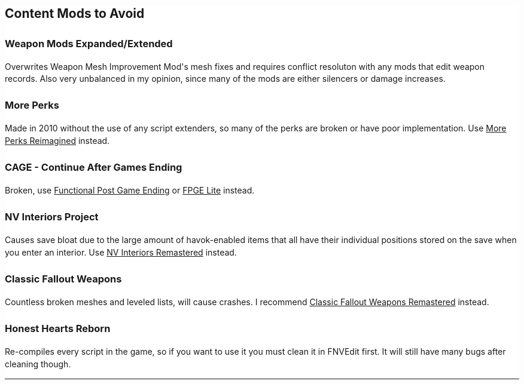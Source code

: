 ## Content Mods to Avoid

### Weapon Mods Expanded/Extended
Overwrites Weapon Mesh Improvement Mod's mesh fixes and requires conflict resoluton with any mods that edit weapon records. Also very unbalanced in my opinion, since many of the mods are either silencers or damage increases.

### More Perks
Made in 2010 without the use of any script extenders, so many of the perks are broken or have poor implementation. Use [More Perks Reimagined](https://www.nexusmods.com/newvegas/mods/76584) instead.

### CAGE - Continue After Games Ending
Broken, use [Functional Post Game Ending](https://www.nexusmods.com/newvegas/mods/66726) or [FPGE Lite](https://www.nexusmods.com/newvegas/mods/73668) instead.

### NV Interiors Project
Causes save bloat due to the large amount of havok-enabled items that all have their individual positions stored on the save when you enter an interior. Use [NV Interiors Remastered](https://www.nexusmods.com/newvegas/mods/71228) instead.

### Classic Fallout Weapons
Countless broken meshes and leveled lists, will cause crashes. I recommend [Classic Fallout Weapons Remastered](https://www.nexusmods.com/newvegas/mods/73805) instead.

### Honest Hearts Reborn
Re-compiles every script in the game, so if you want to use it you must clean it in FNVEdit first. It will still have many bugs after cleaning though.

* * *